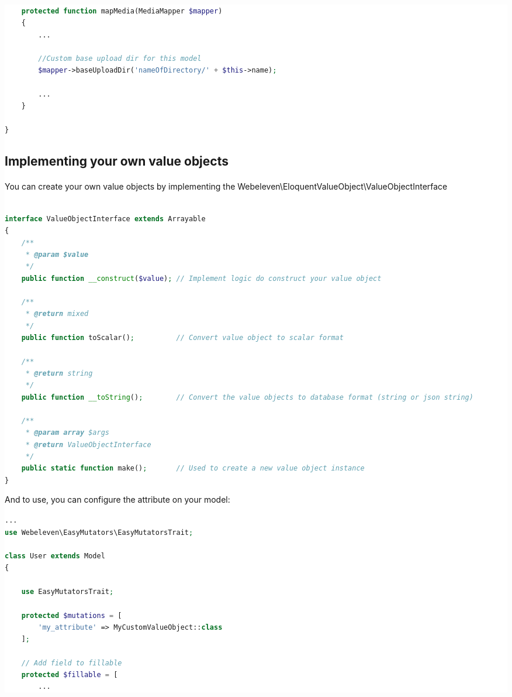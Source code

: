 ```php
    protected function mapMedia(MediaMapper $mapper)
    {
        ...
        
        //Custom base upload dir for this model
        $mapper->baseUploadDir('nameOfDirectory/' + $this->name);
        
        ...
    }

}
```

## Implementing your own value objects

You can create your own value objects by implementing the Webeleven\EloquentValueObject\ValueObjectInterface

```php

interface ValueObjectInterface extends Arrayable
{
    /**
     * @param $value
     */
    public function __construct($value); // Implement logic do construct your value object

    /**
     * @return mixed
     */
    public function toScalar();          // Convert value object to scalar format

    /**
     * @return string
     */
    public function __toString();        // Convert the value objects to database format (string or json string)

    /**
     * @param array $args
     * @return ValueObjectInterface
     */
    public static function make();       // Used to create a new value object instance
}

```

And to use, you can configure the attribute on your model:

```php
...
use Webeleven\EasyMutators\EasyMutatorsTrait;

class User extends Model
{

    use EasyMutatorsTrait;
    
    protected $mutations = [
        'my_attribute' => MyCustomValueObject::class
    ];
    
    // Add field to fillable
    protected $fillable = [
        ...
```